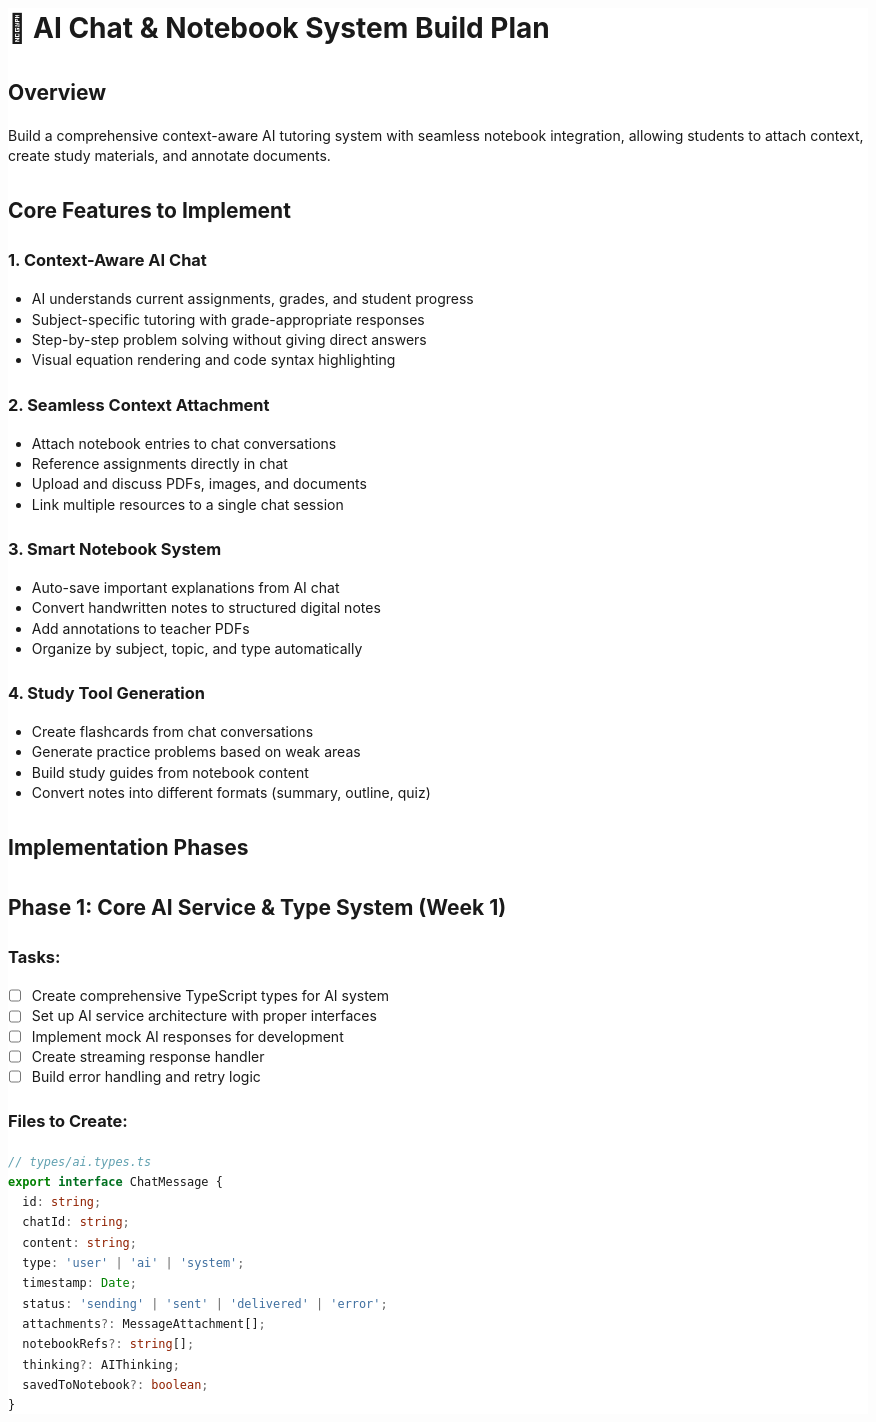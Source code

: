 # 🤖 AI Chat & Notebook System Build Plan

## Overview
Build a comprehensive context-aware AI tutoring system with seamless notebook integration, allowing students to attach context, create study materials, and annotate documents.

## Core Features to Implement

### 1. Context-Aware AI Chat
- AI understands current assignments, grades, and student progress
- Subject-specific tutoring with grade-appropriate responses
- Step-by-step problem solving without giving direct answers
- Visual equation rendering and code syntax highlighting

### 2. Seamless Context Attachment
- Attach notebook entries to chat conversations
- Reference assignments directly in chat
- Upload and discuss PDFs, images, and documents
- Link multiple resources to a single chat session

### 3. Smart Notebook System
- Auto-save important explanations from AI chat
- Convert handwritten notes to structured digital notes
- Add annotations to teacher PDFs
- Organize by subject, topic, and type automatically

### 4. Study Tool Generation
- Create flashcards from chat conversations
- Generate practice problems based on weak areas
- Build study guides from notebook content
- Convert notes into different formats (summary, outline, quiz)

## Implementation Phases

## Phase 1: Core AI Service & Type System (Week 1)

### Tasks:
- [ ] Create comprehensive TypeScript types for AI system
- [ ] Set up AI service architecture with proper interfaces
- [ ] Implement mock AI responses for development
- [ ] Create streaming response handler
- [ ] Build error handling and retry logic

### Files to Create:
```typescript
// types/ai.types.ts
export interface ChatMessage {
  id: string;
  chatId: string;
  content: string;
  type: 'user' | 'ai' | 'system';
  timestamp: Date;
  status: 'sending' | 'sent' | 'delivered' | 'error';
  attachments?: MessageAttachment[];
  notebookRefs?: string[];
  thinking?: AIThinking;
  savedToNotebook?: boolean;
}
```